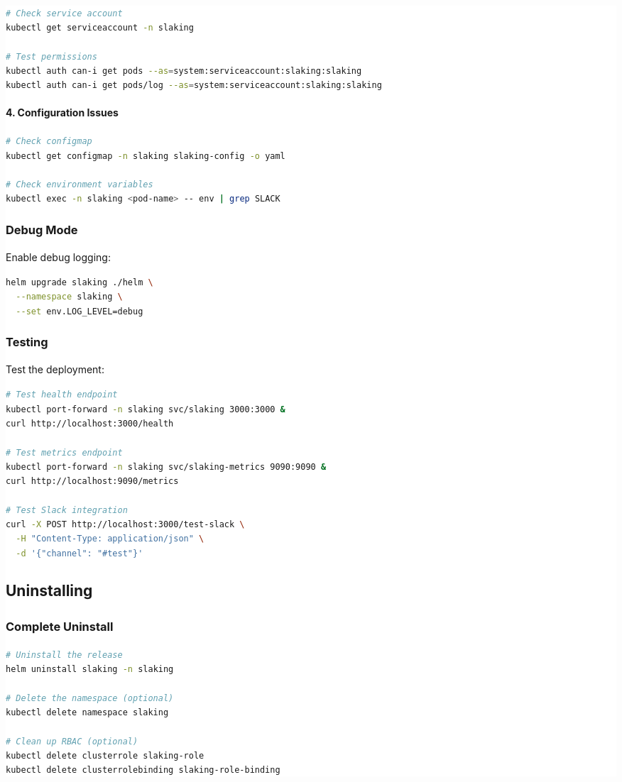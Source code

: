 ```bash
# Check service account
kubectl get serviceaccount -n slaking

# Test permissions
kubectl auth can-i get pods --as=system:serviceaccount:slaking:slaking
kubectl auth can-i get pods/log --as=system:serviceaccount:slaking:slaking
```

#### 4. Configuration Issues

```bash
# Check configmap
kubectl get configmap -n slaking slaking-config -o yaml

# Check environment variables
kubectl exec -n slaking <pod-name> -- env | grep SLACK
```

### Debug Mode

Enable debug logging:

```bash
helm upgrade slaking ./helm \
  --namespace slaking \
  --set env.LOG_LEVEL=debug
```

### Testing

Test the deployment:

```bash
# Test health endpoint
kubectl port-forward -n slaking svc/slaking 3000:3000 &
curl http://localhost:3000/health

# Test metrics endpoint
kubectl port-forward -n slaking svc/slaking-metrics 9090:9090 &
curl http://localhost:9090/metrics

# Test Slack integration
curl -X POST http://localhost:3000/test-slack \
  -H "Content-Type: application/json" \
  -d '{"channel": "#test"}'
```

## Uninstalling

### Complete Uninstall

```bash
# Uninstall the release
helm uninstall slaking -n slaking

# Delete the namespace (optional)
kubectl delete namespace slaking

# Clean up RBAC (optional)
kubectl delete clusterrole slaking-role
kubectl delete clusterrolebinding slaking-role-binding
```
